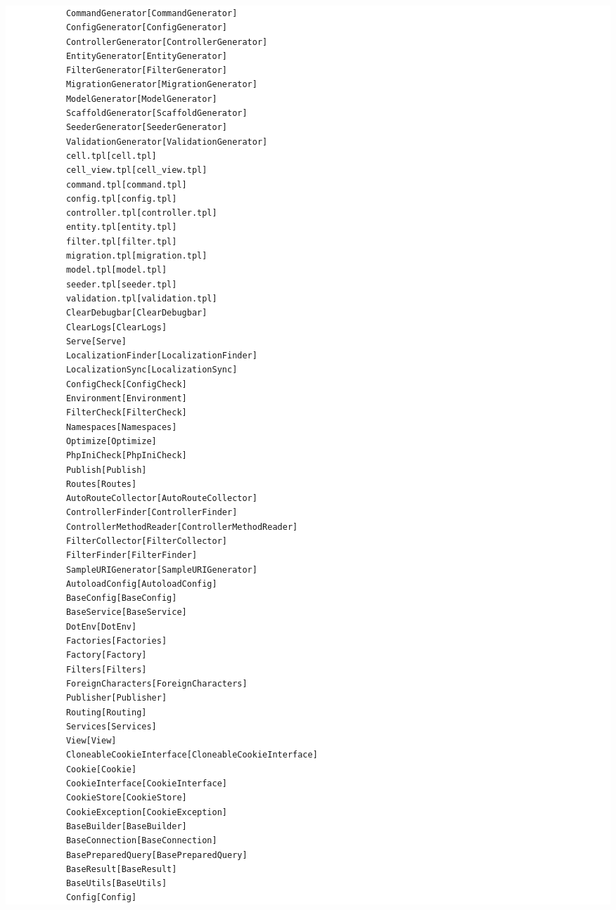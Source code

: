 ```mermaid
            CommandGenerator[CommandGenerator]
            ConfigGenerator[ConfigGenerator]
            ControllerGenerator[ControllerGenerator]
            EntityGenerator[EntityGenerator]
            FilterGenerator[FilterGenerator]
            MigrationGenerator[MigrationGenerator]
            ModelGenerator[ModelGenerator]
            ScaffoldGenerator[ScaffoldGenerator]
            SeederGenerator[SeederGenerator]
            ValidationGenerator[ValidationGenerator]
            cell.tpl[cell.tpl]
            cell_view.tpl[cell_view.tpl]
            command.tpl[command.tpl]
            config.tpl[config.tpl]
            controller.tpl[controller.tpl]
            entity.tpl[entity.tpl]
            filter.tpl[filter.tpl]
            migration.tpl[migration.tpl]
            model.tpl[model.tpl]
            seeder.tpl[seeder.tpl]
            validation.tpl[validation.tpl]
            ClearDebugbar[ClearDebugbar]
            ClearLogs[ClearLogs]
            Serve[Serve]
            LocalizationFinder[LocalizationFinder]
            LocalizationSync[LocalizationSync]
            ConfigCheck[ConfigCheck]
            Environment[Environment]
            FilterCheck[FilterCheck]
            Namespaces[Namespaces]
            Optimize[Optimize]
            PhpIniCheck[PhpIniCheck]
            Publish[Publish]
            Routes[Routes]
            AutoRouteCollector[AutoRouteCollector]
            ControllerFinder[ControllerFinder]
            ControllerMethodReader[ControllerMethodReader]
            FilterCollector[FilterCollector]
            FilterFinder[FilterFinder]
            SampleURIGenerator[SampleURIGenerator]
            AutoloadConfig[AutoloadConfig]
            BaseConfig[BaseConfig]
            BaseService[BaseService]
            DotEnv[DotEnv]
            Factories[Factories]
            Factory[Factory]
            Filters[Filters]
            ForeignCharacters[ForeignCharacters]
            Publisher[Publisher]
            Routing[Routing]
            Services[Services]
            View[View]
            CloneableCookieInterface[CloneableCookieInterface]
            Cookie[Cookie]
            CookieInterface[CookieInterface]
            CookieStore[CookieStore]
            CookieException[CookieException]
            BaseBuilder[BaseBuilder]
            BaseConnection[BaseConnection]
            BasePreparedQuery[BasePreparedQuery]
            BaseResult[BaseResult]
            BaseUtils[BaseUtils]
            Config[Config]
```